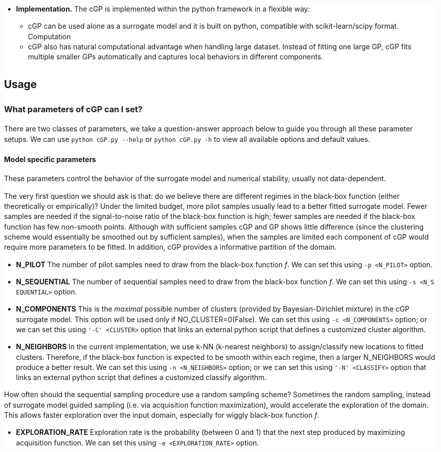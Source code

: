 

- **Implementation.** The cGP is implemented within the python framework in a flexible way:

    - cGP can be used alone as a surrogate model and it is built on python, compatible with scikit-learn/scipy format.
Computation
    - cGP also has natural computational advantage when handling large dataset. Instead of fitting one large GP, cGP fits multiple smaller GPs automatically and captures local behaviors in different components.
## **Usage**
### What parameters of cGP can I set?

There are two classes of parameters, we take a question-answer approach below to guide you through all these parameter setups. We can use `python cGP.py --help` or `python cGP.py -h` to view all available options and default values.

#### **Model specific parameters**

These parameters control the behavior of the surrogate model and numerical stability, usually not data-dependent. 

The very first question we should ask is that: do we believe there are different regimes in the black-box function (either theoretically or empirically)? 
Under the limited budget, more pilot samples usually lead to a better fitted surrogate model. Fewer samples are needed if the signal-to-noise ratio of the black-box function is high; fewer samples are needed if the black-box function has few non-smooth points. Although with sufficient samples cGP and GP shows little difference (since the clustering scheme would essentially be smoothed out by sufficient samples), when the samples are limited each component of cGP would require more parameters to be fitted. In addition, cGP provides a informative partition of the domain.

- **N_PILOT** The number of pilot samples need to draw from the black-box function $f$. We can set this using `-p <N_PILOT>` option. 

- **N_SEQUENTIAL** The number of sequential samples need to draw from the black-box function $f$. We can set this using `-s <N_SEQUENTIAL>` option.

- **N_COMPONENTS** This is the *maximal* possible number of clusters (provided by Bayesian-Dirichlet mixture) in the cGP surrogate model. This option will be used only if NO_CLUSTER=0(False). We can set this using `-c <N_COMPONENTS>` option; or we can set this using `'-C' <CLUSTER>` option that links an external python script that defines a customized cluster algorithm.

- **N_NEIGHBORS** In the current implementation, we use k-NN (k-nearest neighbors) to assign/classify new locations to fitted clusters. Therefore, if the black-box function is expected to be smooth within each regime, then a larger N_NEIGHBORS would produce a better result. We can set this using `-n <N_NEIGHBORS>` option; or we can set this using `'-N' <CLASSIFY>` option that links an external python script that defines a customized classify algorithm.

How often should the sequential sampling procedure use a random sampling scheme? Sometimes the random sampling, instead of surrogate model guided sampling (i.e. via acquisition function maximization), would accelerate the exploration of the domain. This allows faster exploration over the input domain, especially for wiggly black-box function $f$.

- **EXPLORATION_RATE** Exploration rate is the probability (between 0 and 1) that the next step produced by maximizing acquisition function. We can set this using `-e <EXPLORATION_RATE>` option.

